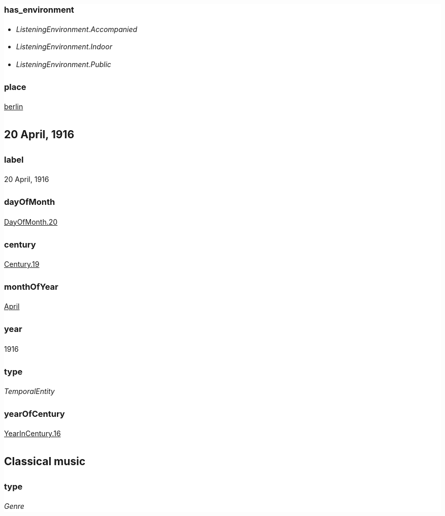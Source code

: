 ### has_environment

 - *ListeningEnvironment.Accompanied*

 - *ListeningEnvironment.Indoor*

 - *ListeningEnvironment.Public*

### place


[berlin](#berlin)

## 20 April, 1916

### label


20 April, 1916

### dayOfMonth


[DayOfMonth.20](#DayOfMonth.20)

### century


[Century.19](#Century.19)

### monthOfYear


[April](#April)

### year


1916

### type


*TemporalEntity*

### yearOfCentury


[YearInCentury.16](#YearInCentury.16)

## Classical music

### type


*Genre*
